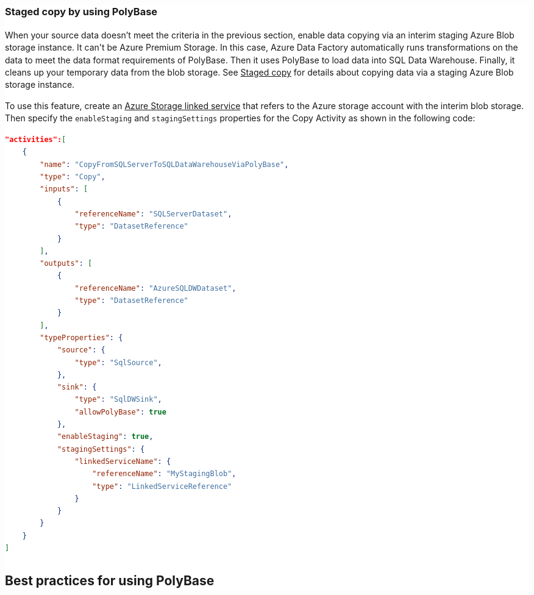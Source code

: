 ### Staged copy by using PolyBase

When your source data doesn’t meet the criteria in the previous section, enable data copying via an interim staging Azure Blob storage instance. It can't be Azure Premium Storage. In this case, Azure Data Factory automatically runs transformations on the data to meet the data format requirements of PolyBase. Then it uses PolyBase to load data into SQL Data Warehouse. Finally, it cleans up your temporary data from the blob storage. See [Staged copy](copy-activity-performance.md#staged-copy) for details about copying data via a staging Azure Blob storage instance.

To use this feature, create an [Azure Storage linked service](connector-azure-blob-storage.md#linked-service-properties) that refers to the Azure storage account with the interim blob storage. Then specify the `enableStaging` and `stagingSettings` properties for the Copy Activity as shown in the following code:

```json
"activities":[
    {
        "name": "CopyFromSQLServerToSQLDataWarehouseViaPolyBase",
        "type": "Copy",
        "inputs": [
            {
                "referenceName": "SQLServerDataset",
                "type": "DatasetReference"
            }
        ],
        "outputs": [
            {
                "referenceName": "AzureSQLDWDataset",
                "type": "DatasetReference"
            }
        ],
        "typeProperties": {
            "source": {
                "type": "SqlSource",
            },
            "sink": {
                "type": "SqlDWSink",
                "allowPolyBase": true
            },
            "enableStaging": true,
            "stagingSettings": {
                "linkedServiceName": {
                    "referenceName": "MyStagingBlob",
                    "type": "LinkedServiceReference"
                }
            }
        }
    }
]
```

## Best practices for using PolyBase
